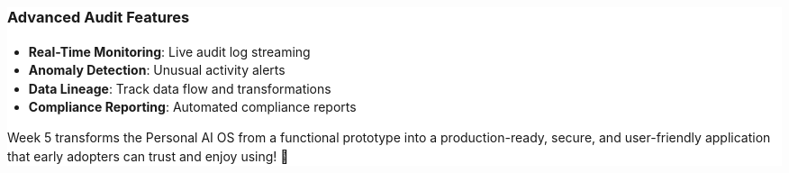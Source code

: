 ### **Advanced Audit Features**
- **Real-Time Monitoring**: Live audit log streaming
- **Anomaly Detection**: Unusual activity alerts
- **Data Lineage**: Track data flow and transformations
- **Compliance Reporting**: Automated compliance reports

Week 5 transforms the Personal AI OS from a functional prototype into a production-ready, secure, and user-friendly application that early adopters can trust and enjoy using! 🎉
